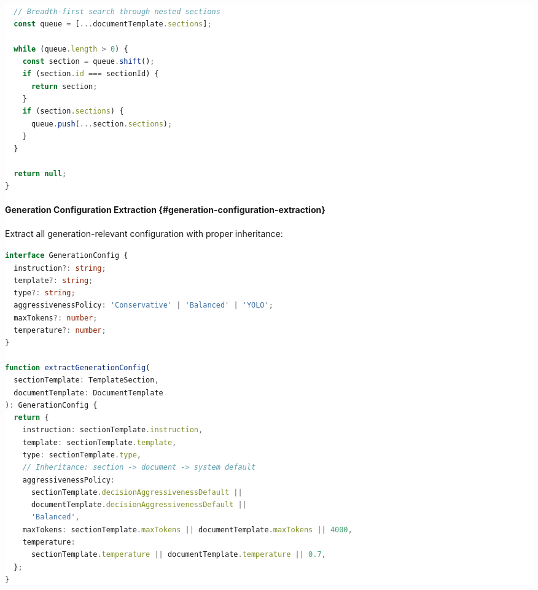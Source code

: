 ```typescript
  // Breadth-first search through nested sections
  const queue = [...documentTemplate.sections];

  while (queue.length > 0) {
    const section = queue.shift();
    if (section.id === sectionId) {
      return section;
    }
    if (section.sections) {
      queue.push(...section.sections);
    }
  }

  return null;
}
```

#### Generation Configuration Extraction {#generation-configuration-extraction}

Extract all generation-relevant configuration with proper inheritance:

```typescript
interface GenerationConfig {
  instruction?: string;
  template?: string;
  type?: string;
  aggressivenessPolicy: 'Conservative' | 'Balanced' | 'YOLO';
  maxTokens?: number;
  temperature?: number;
}

function extractGenerationConfig(
  sectionTemplate: TemplateSection,
  documentTemplate: DocumentTemplate
): GenerationConfig {
  return {
    instruction: sectionTemplate.instruction,
    template: sectionTemplate.template,
    type: sectionTemplate.type,
    // Inheritance: section -> document -> system default
    aggressivenessPolicy:
      sectionTemplate.decisionAggressivenessDefault ||
      documentTemplate.decisionAggressivenessDefault ||
      'Balanced',
    maxTokens: sectionTemplate.maxTokens || documentTemplate.maxTokens || 4000,
    temperature:
      sectionTemplate.temperature || documentTemplate.temperature || 0.7,
  };
}
```
